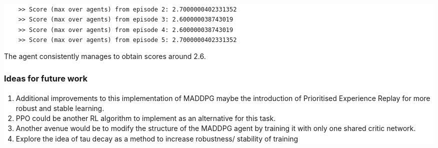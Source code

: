 ```
    >> Score (max over agents) from episode 2: 2.7000000402331352
    >> Score (max over agents) from episode 3: 2.600000038743019
    >> Score (max over agents) from episode 4: 2.600000038743019
    >> Score (max over agents) from episode 5: 2.7000000402331352
```
The agent consistently manages to obtain scores around 2.6.

### Ideas for future work

1. Additional improvements to this implementation of MADDPG maybe the introduction of Prioritised Experience Replay for more robust and stable learning.
2. PPO could be another RL algorithm to implement as an alternative  for this task.
3. Another avenue would be to modify the structure of the MADDPG agent by training
it with only one shared critic network.
4. Explore the idea of tau decay as a method to increase robustness/ stability of training
